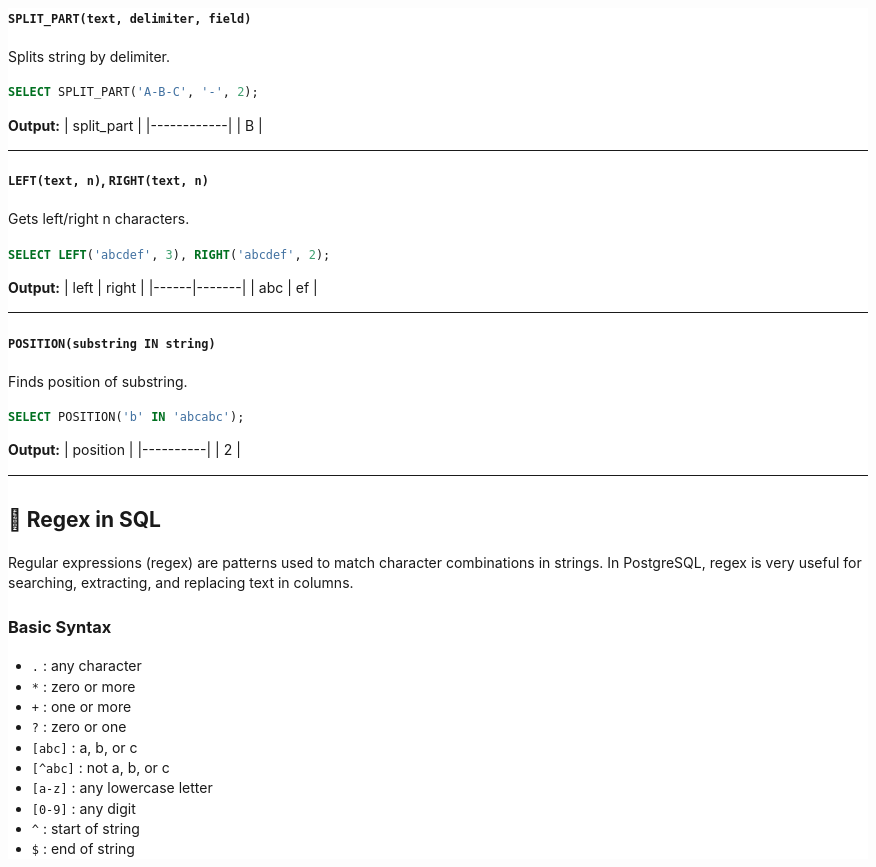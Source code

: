 
#### `SPLIT_PART(text, delimiter, field)`  
Splits string by delimiter.

```sql
SELECT SPLIT_PART('A-B-C', '-', 2);
```
**Output:**
| split_part |
|------------|
| B          |

---

#### `LEFT(text, n)`, `RIGHT(text, n)`  
Gets left/right n characters.

```sql
SELECT LEFT('abcdef', 3), RIGHT('abcdef', 2);
```
**Output:**
| left | right |
|------|-------|
| abc  | ef    |

---

#### `POSITION(substring IN string)`  
Finds position of substring.

```sql
SELECT POSITION('b' IN 'abcabc');
```
**Output:**
| position |
|----------|
|    2     |

---

## 🧩 Regex in SQL

Regular expressions (regex) are patterns used to match character combinations in strings. In PostgreSQL, regex is very useful for searching, extracting, and replacing text in columns.

### Basic Syntax

- `.` : any character
- `*` : zero or more
- `+` : one or more
- `?` : zero or one
- `[abc]` : a, b, or c
- `[^abc]` : not a, b, or c
- `[a-z]` : any lowercase letter
- `[0-9]` : any digit
- `^` : start of string
- `$` : end of string
